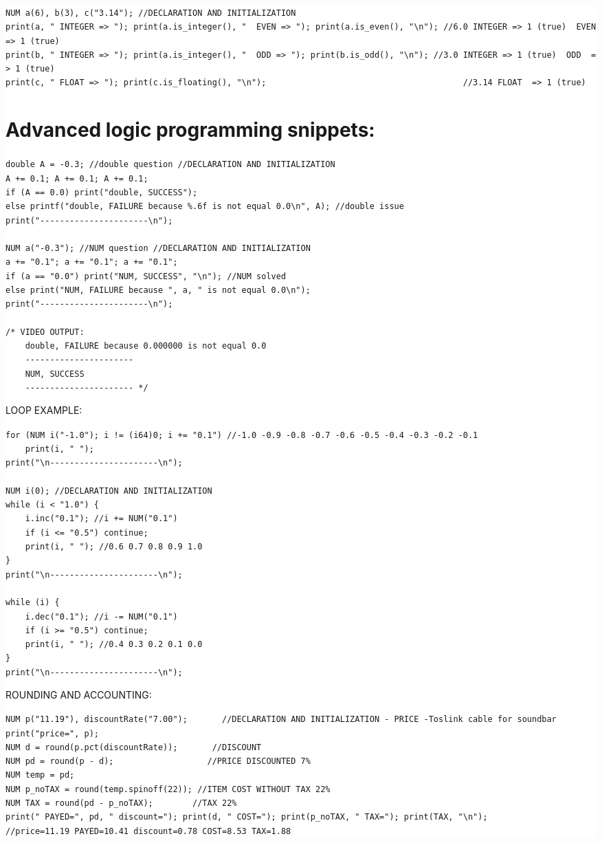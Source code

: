 	NUM a(6), b(3), c("3.14"); //DECLARATION AND INITIALIZATION
	print(a, " INTEGER => "); print(a.is_integer(), "  EVEN => "); print(a.is_even(), "\n"); //6.0 INTEGER => 1 (true)  EVEN => 1 (true)
	print(b, " INTEGER => "); print(a.is_integer(), "  ODD => "); print(b.is_odd(), "\n"); //3.0 INTEGER => 1 (true)  ODD  => 1 (true)
	print(c, " FLOAT => "); print(c.is_floating(), "\n");				                         //3.14 FLOAT  => 1 (true)

# Advanced logic programming snippets:

	double A = -0.3; //double question //DECLARATION AND INITIALIZATION 
	A += 0.1; A += 0.1; A += 0.1; 
	if (A == 0.0) print("double, SUCCESS"); 
	else printf("double, FAILURE because %.6f is not equal 0.0\n", A); //double issue 
	print("----------------------\n"); 
	
	NUM a("-0.3"); //NUM question //DECLARATION AND INITIALIZATION 
	a += "0.1"; a += "0.1"; a += "0.1"; 
	if (a == "0.0") print("NUM, SUCCESS", "\n"); //NUM solved 
	else print("NUM, FAILURE because ", a, " is not equal 0.0\n"); 
	print("----------------------\n"); 
	
	/* VIDEO OUTPUT: 
		double, FAILURE because 0.000000 is not equal 0.0
		----------------------
		NUM, SUCCESS
		---------------------- */

LOOP EXAMPLE:

	for (NUM i("-1.0"); i != (i64)0; i += "0.1") //-1.0 -0.9 -0.8 -0.7 -0.6 -0.5 -0.4 -0.3 -0.2 -0.1 
		print(i, " "); 
	print("\n----------------------\n"); 
	
	NUM i(0); //DECLARATION AND INITIALIZATION 
	while (i < "1.0") { 
		i.inc("0.1"); //i += NUM("0.1") 
		if (i <= "0.5") continue; 
		print(i, " "); //0.6 0.7 0.8 0.9 1.0 
	} 
	print("\n----------------------\n"); 

	while (i) { 
		i.dec("0.1"); //i -= NUM("0.1") 
		if (i >= "0.5") continue; 
		print(i, " "); //0.4 0.3 0.2 0.1 0.0 
	} 
	print("\n----------------------\n"); 

ROUNDING AND ACCOUNTING:

	NUM p("11.19"), discountRate("7.00");       //DECLARATION AND INITIALIZATION - PRICE -Toslink cable for soundbar  
	print("price=", p); 
	NUM d = round(p.pct(discountRate));       //DISCOUNT 
	NUM pd = round(p - d);                   //PRICE DISCOUNTED 7%  
	NUM temp = pd; 
	NUM p_noTAX = round(temp.spinoff(22)); //ITEM COST WITHOUT TAX 22%  
	NUM TAX = round(pd - p_noTAX);        //TAX 22% 
	print(" PAYED=", pd, " discount="); print(d, " COST="); print(p_noTAX, " TAX="); print(TAX, "\n"); 
	//price=11.19 PAYED=10.41 discount=0.78 COST=8.53 TAX=1.88 
	